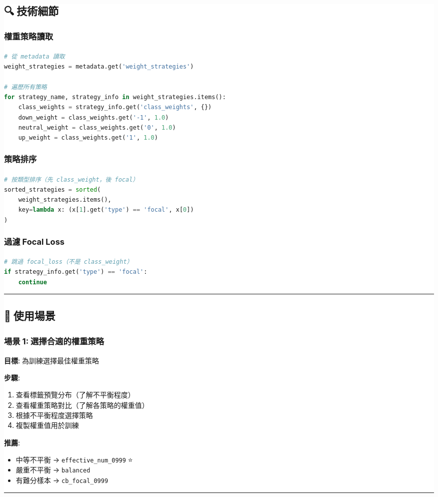 ## 🔍 技術細節

### 權重策略讀取

```python
# 從 metadata 讀取
weight_strategies = metadata.get('weight_strategies')

# 遍歷所有策略
for strategy_name, strategy_info in weight_strategies.items():
    class_weights = strategy_info.get('class_weights', {})
    down_weight = class_weights.get('-1', 1.0)
    neutral_weight = class_weights.get('0', 1.0)
    up_weight = class_weights.get('1', 1.0)
```

### 策略排序

```python
# 按類型排序（先 class_weight，後 focal）
sorted_strategies = sorted(
    weight_strategies.items(),
    key=lambda x: (x[1].get('type') == 'focal', x[0])
)
```

### 過濾 Focal Loss

```python
# 跳過 focal_loss（不是 class_weight）
if strategy_info.get('type') == 'focal':
    continue
```

---

## 🎯 使用場景

### 場景 1: 選擇合適的權重策略

**目標**: 為訓練選擇最佳權重策略

**步驟**:
1. 查看標籤預覽分布（了解不平衡程度）
2. 查看權重策略對比（了解各策略的權重值）
3. 根據不平衡程度選擇策略
4. 複製權重值用於訓練

**推薦**:
- 中等不平衡 → `effective_num_0999` ⭐
- 嚴重不平衡 → `balanced`
- 有難分樣本 → `cb_focal_0999`

---